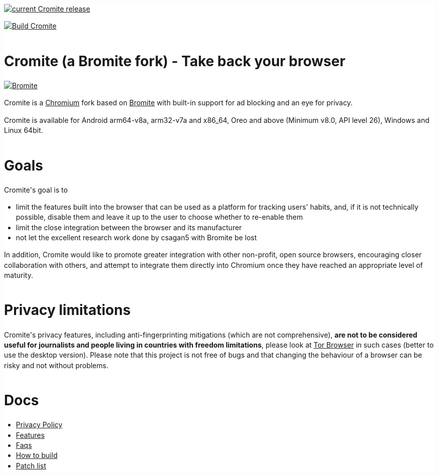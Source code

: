 <a href="https://github.com/uazo/cromite/releases/latest">
  <img src="https://img.shields.io/github/v/release/uazo/cromite" alt="current Cromite release" title="current Cromite release" />
</a>
<br>

[![Build Cromite](https://github.com/uazo/cromite/actions/workflows/build_cromite.yaml/badge.svg)](https://github.com/uazo/cromite/actions/workflows/build_cromite.yaml)

# Cromite (a Bromite fork) - Take back your browser

<a href="https://www.cromite.org">
  <img title="Cromite - take back your browser!" src="https://www.cromite.org/app_icon.png" width="96" alt="Bromite" />
</a>
<br>

Cromite is a [Chromium](https://www.chromium.org/Home) fork based on [Bromite](https://github.com/bromite/bromite) with built-in support for ad blocking and an eye for privacy.

Cromite is available for Android arm64-v8a, arm32-v7a and x86_64, Oreo and above (Minimum v8.0, API level 26), Windows and Linux 64bit.

# Goals

Cromite's goal is to
- limit the features built into the browser that can be used as a platform for tracking users' habits, and, if it is not technically possible, disable them and leave it up to the user to choose whether to re-enable them
- limit the close integration between the browser and its manufacturer
- not let the excellent research work done by csagan5 with Bromite be lost

In addition, Cromite would like to promote greater integration with other non-profit, open source browsers, encouraging closer collaboration with others, and attempt to integrate them directly into Chromium once they have reached an appropriate level of maturity.

# Privacy limitations

Cromite's privacy features, including anti-fingerprinting mitigations (which are not comprehensive), **are not to be considered useful for journalists and people living in countries with freedom limitations**, please look at [Tor Browser](https://www.torproject.org/download/) in such cases (better to use the desktop version).
Please note that this project is not free of bugs and that changing the behaviour of a browser can be risky and not without problems.

# Docs
- [Privacy Policy](https://github.com/uazo/cromite/blob/master/docs/PRIVACY_POLICY.md)
- [Features](https://github.com/uazo/cromite/blob/master/docs/FEATURES.md)
- [Faqs](https://github.com/uazo/cromite/blob/master/docs/FAQ.md)
- [How to build](https://github.com/uazo/cromite/blob/master/docs/HOW_TO_BUILD.md)
- [Patch list](https://github.com/uazo/cromite/blob/master/docs/PATCHES.md)
